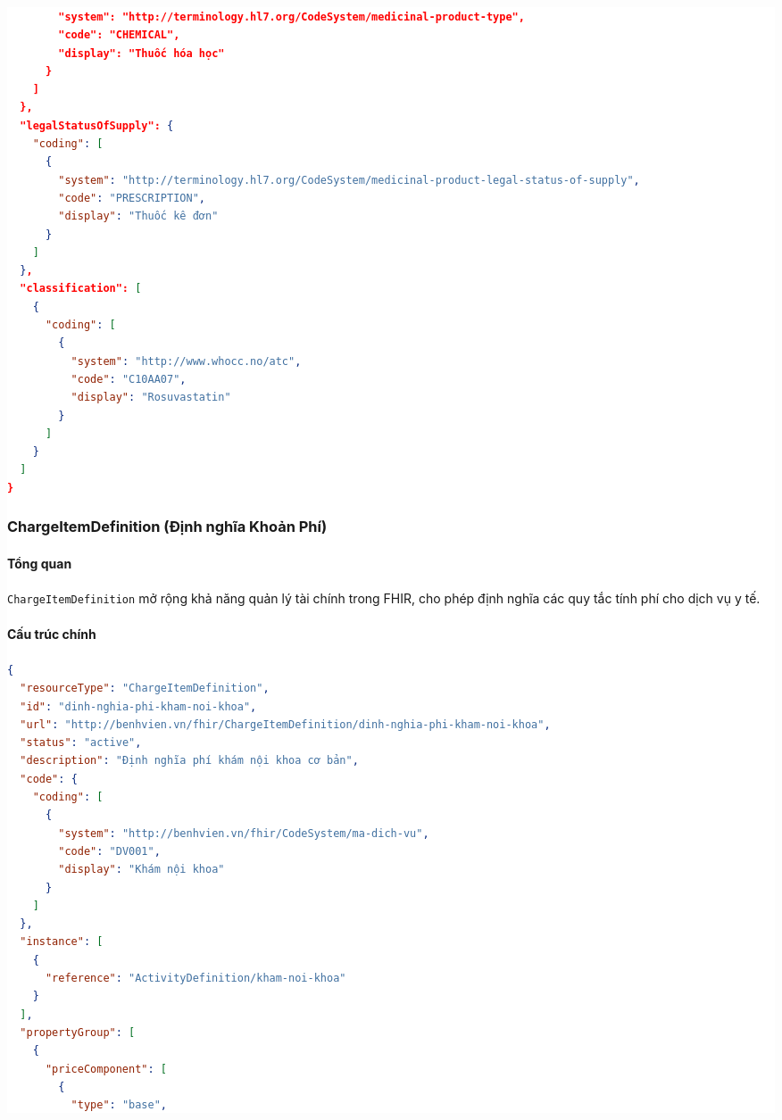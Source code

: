 ```json
        "system": "http://terminology.hl7.org/CodeSystem/medicinal-product-type",
        "code": "CHEMICAL",
        "display": "Thuốc hóa học"
      }
    ]
  },
  "legalStatusOfSupply": {
    "coding": [
      {
        "system": "http://terminology.hl7.org/CodeSystem/medicinal-product-legal-status-of-supply",
        "code": "PRESCRIPTION",
        "display": "Thuốc kê đơn"
      }
    ]
  },
  "classification": [
    {
      "coding": [
        {
          "system": "http://www.whocc.no/atc",
          "code": "C10AA07",
          "display": "Rosuvastatin"
        }
      ]
    }
  ]
}
```

### ChargeItemDefinition (Định nghĩa Khoản Phí)

#### Tổng quan

`ChargeItemDefinition` mở rộng khả năng quản lý tài chính trong FHIR, cho phép định nghĩa các quy tắc tính phí cho dịch vụ y tế.

#### Cấu trúc chính

```json
{
  "resourceType": "ChargeItemDefinition",
  "id": "dinh-nghia-phi-kham-noi-khoa",
  "url": "http://benhvien.vn/fhir/ChargeItemDefinition/dinh-nghia-phi-kham-noi-khoa",
  "status": "active",
  "description": "Định nghĩa phí khám nội khoa cơ bản",
  "code": {
    "coding": [
      {
        "system": "http://benhvien.vn/fhir/CodeSystem/ma-dich-vu",
        "code": "DV001",
        "display": "Khám nội khoa"
      }
    ]
  },
  "instance": [
    {
      "reference": "ActivityDefinition/kham-noi-khoa"
    }
  ],
  "propertyGroup": [
    {
      "priceComponent": [
        {
          "type": "base",
```